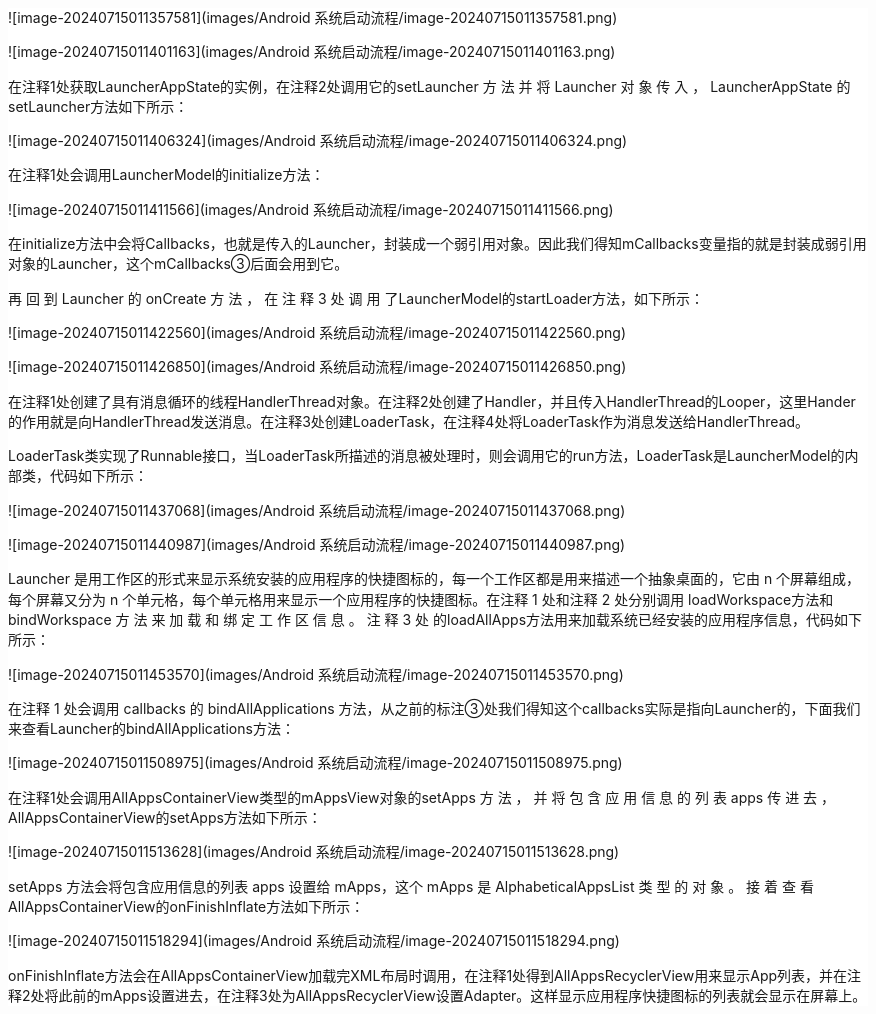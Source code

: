 ![image-20240715011357581](images/Android 系统启动流程/image-20240715011357581.png)

![image-20240715011401163](images/Android 系统启动流程/image-20240715011401163.png)

在注释1处获取LauncherAppState的实例，在注释2处调用它的setLauncher 方 法 并 将 Launcher 对 象 传 入 ， LauncherAppState 的setLauncher方法如下所示：

![image-20240715011406324](images/Android 系统启动流程/image-20240715011406324.png)

在注释1处会调用LauncherModel的initialize方法：

![image-20240715011411566](images/Android 系统启动流程/image-20240715011411566.png)

在initialize方法中会将Callbacks，也就是传入的Launcher，封装成一个弱引用对象。因此我们得知mCallbacks变量指的就是封装成弱引用对象的Launcher，这个mCallbacks③后面会用到它。

再 回 到 Launcher 的 onCreate 方 法 ， 在 注 释 3 处 调 用 了LauncherModel的startLoader方法，如下所示：

![image-20240715011422560](images/Android 系统启动流程/image-20240715011422560.png)

![image-20240715011426850](images/Android 系统启动流程/image-20240715011426850.png)

在注释1处创建了具有消息循环的线程HandlerThread对象。在注释2处创建了Handler，并且传入HandlerThread的Looper，这里Hander的作用就是向HandlerThread发送消息。在注释3处创建LoaderTask，在注释4处将LoaderTask作为消息发送给HandlerThread。

LoaderTask类实现了Runnable接口，当LoaderTask所描述的消息被处理时，则会调用它的run方法，LoaderTask是LauncherModel的内部类，代码如下所示：

![image-20240715011437068](images/Android 系统启动流程/image-20240715011437068.png)

![image-20240715011440987](images/Android 系统启动流程/image-20240715011440987.png)

Launcher 是用工作区的形式来显示系统安装的应用程序的快捷图标的，每一个工作区都是用来描述一个抽象桌面的，它由 n 个屏幕组成，每个屏幕又分为 n 个单元格，每个单元格用来显示一个应用程序的快捷图标。在注释 1 处和注释 2 处分别调用 loadWorkspace方法和 bindWorkspace 方 法 来 加 载 和 绑 定 工 作 区 信 息 。 注 释 3 处 的loadAllApps方法用来加载系统已经安装的应用程序信息，代码如下所示：

![image-20240715011453570](images/Android 系统启动流程/image-20240715011453570.png)

在注释 1 处会调用 callbacks 的 bindAllApplications 方法，从之前的标注③处我们得知这个callbacks实际是指向Launcher的，下面我们来查看Launcher的bindAllApplications方法：

![image-20240715011508975](images/Android 系统启动流程/image-20240715011508975.png)

在注释1处会调用AllAppsContainerView类型的mAppsView对象的setApps 方 法 ， 并 将 包 含 应 用 信 息 的 列 表 apps 传 进 去 ，AllAppsContainerView的setApps方法如下所示：

![image-20240715011513628](images/Android 系统启动流程/image-20240715011513628.png)

setApps 方法会将包含应用信息的列表 apps 设置给 mApps，这个 mApps 是 AlphabeticalAppsList 类 型 的 对 象 。 接 着 查 看AllAppsContainerView的onFinishInflate方法如下所示：

![image-20240715011518294](images/Android 系统启动流程/image-20240715011518294.png)

onFinishInflate方法会在AllAppsContainerView加载完XML布局时调用，在注释1处得到AllAppsRecyclerView用来显示App列表，并在注释2处将此前的mApps设置进去，在注释3处为AllAppsRecyclerView设置Adapter。这样显示应用程序快捷图标的列表就会显示在屏幕上。
